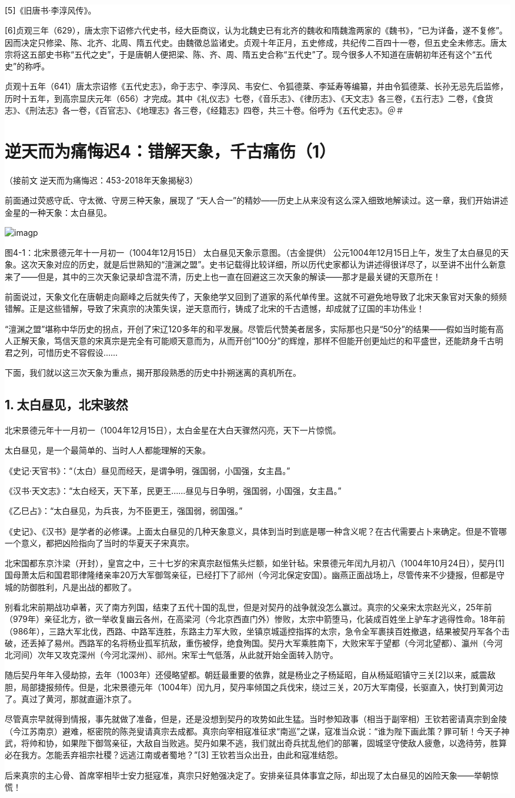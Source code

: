[5]《旧唐书‧李淳风传》。

[6]贞观三年（629），唐太宗下诏修六代史书，经大臣商议，认为北魏史已有北齐的魏收和隋魏澹两家的《魏书》，“已为详备，遂不复修”。因而决定只修梁、陈、北齐、北周、隋五代史。由魏徵总监诸史。贞观十年正月，五史修成，共纪传二百四十一卷，但五史全未修志。唐太宗将这五部史书称“五代之史”，于是唐朝人便把梁、陈、齐、周、隋五史合称“五代史”了。现今很多人不知道在唐朝初年还有这个“五代史”的称呼。

贞观十五年（641）唐太宗诏修《五代史志》，命于志宁、李淳风、韦安仁、令狐德棻、李延寿等编纂，并由令狐德棻、长孙无忌先后监修，历时十五年，到高宗显庆元年（656）才完成。其中《礼仪志》七卷，《音乐志》、《律历志》、《天文志》各三卷，《五行志》二卷，《食货志》、《刑法志》各一卷，《百官志》、《地理志》各三卷，《经籍志》四卷，共三十卷。俗呼为《五代史志》。＠＃

#  逆天而为痛悔迟4：错解天象，千古痛伤（1）

（接前文 逆天而为痛悔迟：453-2018年天象揭秘3）

前面通过荧惑守氐、守太微、守房三种天象，展现了 “天人合一”的精妙——历史上从来没有这么深入细致地解读过。这一章，我们开始讲述金星的一种天象：太白昼见。

![imagp](https://i.epochtimes.com/assets/uploads/2019/10/1705180828492357.jpg)

图4-1：北宋景德元年十一月初一（1004年12月15日） 太白昼见天象示意图。（古金提供）
公元1004年12月15日上午，发生了太白昼见的天象。这次天象对应的历史，就是后世熟知的“澶渊之盟”。史书记载得比较详细，所以历代史家都认为讲述得很详尽了，以至讲不出什么新意来了——但是，其中的三次天象记录却含混不清，历史上也一直在回避这三次天象的解读——那才是最关键的天意所在！

前面说过，天象文化在唐朝走向巅峰之后就失传了，天象绝学又回到了道家的系代单传里。这就不可避免地导致了北宋天象官对天象的频频错解。正是这些错解，导致了宋真宗的决策失误，逆天意而行，铸成了北宋的千古遗憾，却成就了辽国的丰功伟业！

“澶渊之盟”堪称中华历史的拐点，开创了宋辽120多年的和平发展。尽管后代赞美者居多，实际那也只是“50分”的结果——假如当时能有高人正解天象，笃信天意的宋真宗是完全有可能顺天意而为，从而开创“100分”的辉煌，那样不但能开创更灿烂的和平盛世，还能跻身千古明君之列，可惜历史不容假设……

下面，我们就以这三次天象为重点，揭开那段熟悉的历史中扑朔迷离的真机所在。

## 1. 太白昼见，北宋骇然

北宋景德元年十一月初一（1004年12月15日），太白金星在大白天骤然闪亮，天下一片惊慌。

太白昼见，是一个最简单的、当时人人都能理解的天象。

《史记‧天官书》：“（太白）昼见而经天，是谓争明，强国弱，小国强，女主昌。”

《汉书‧天文志》：“太白经天，天下革，民更王……昼见与日争明，强国弱，小国强，女主昌。”

《乙巳占》：“太白昼见，为兵丧，为不臣更王，强国弱，弱国强。”

《史记》、《汉书》是学者的必修课。上面太白昼见的几种天象意义，具体到当时到底是哪一种含义呢？在古代需要占卜来确定。但是不管哪一个意义，都把凶险指向了当时的华夏天子宋真宗。

北宋国都东京汴梁（开封），皇宫之中，三十七岁的宋真宗赵恒焦头烂额，如坐针毡。宋景德元年闰九月初八（1004年10月24日），契丹[1]国母萧太后和国君耶律隆绪亲率20万大军御驾亲征，已经打下了祁州（今河北保定安国）。幽燕正面战场上，尽管传来不少捷报，但都是守城的防御胜利，凡是出战的都败了。

别看北宋前期战功卓著，灭了南方列国，结束了五代十国的乱世，但是对契丹的战争就没怎么赢过。真宗的父亲宋太宗赵光义，25年前（979年）亲征北方，欲一举收复幽云各州，在高梁河（今北京西直门外）惨败，太宗中箭堕马，化装成百姓坐上驴车才逃得性命。18年前（986年），三路大军北伐，西路、中路军连胜，东路主力军大败，坐镇京城遥控指挥的太宗，急令全军裹挟百姓撤退，结果被契丹军各个击破，还丢掉了易州。西路军的名将杨业孤军抗敌，重伤被俘，绝食殉国。契丹大军乘胜南下，大败宋军于望都（今河北望都）、瀛州（今河北河间）次年又攻克深州（今河北深州）、祁州。宋军士气低落，从此就开始全面转入防守。

随后契丹年年入侵劫掠，去年（1003年）还侵略望都。朝廷最重要的依靠，就是杨业之子杨延昭，自从杨延昭镇守三关[2]以来，威震敌胆，局部捷报频传。但是，北宋景德元年（1004年）闰九月，契丹率倾国之兵伐宋，绕过三关，20万大军南侵，长驱直入，快打到黄河边了。真过了黄河，那就直逼汴京了。

尽管真宗早就得到情报，事先就做了准备，但是，还是没想到契丹的攻势如此生猛。当时参知政事（相当于副宰相）王钦若密请真宗到金陵（今江苏南京）避难，枢密院的陈尧叟请真宗去成都。真宗向宰相寇准征求“南巡”之谋，寇准当众说：“谁为陛下画此策？罪可斩！今天子神武，将帅和协，如果陛下御驾亲征，大敌自当败逃。契丹如果不逃，我们就出奇兵扰乱他们的部署，固城坚守使敌人疲惫，以逸待劳，胜算必在我方。怎能丢弃祖宗社稷？远逃江南或者蜀地？”[3] 王钦若当众出丑，由此和寇准结怨。

后来真宗的主心骨、首席宰相毕士安力挺寇准，真宗只好勉强决定了。安排亲征具体事宜之际，却出现了太白昼见的凶险天象——举朝惊慌！
